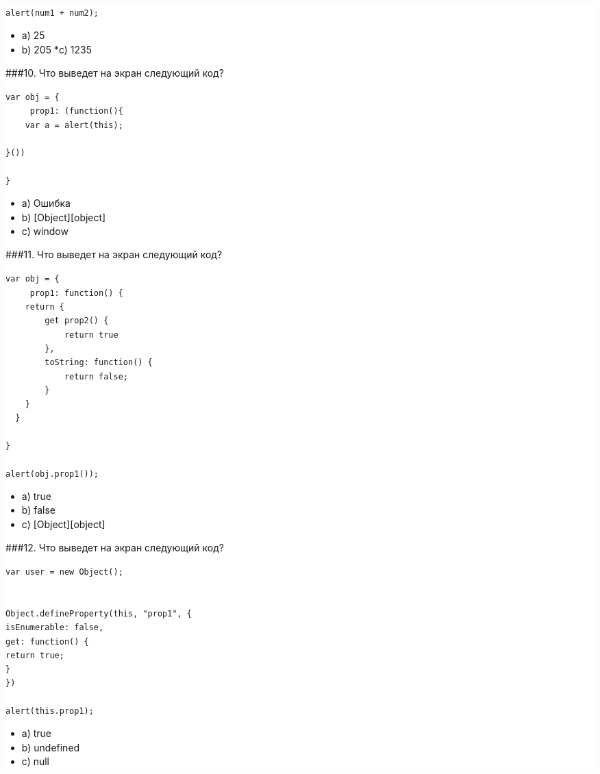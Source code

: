 ```
alert(num1 + num2); 
```
* a) 25
* b) 205
*c) 1235 

###10. Что выведет на экран следующий код? 
```
var obj = {
     prop1: (function(){ 
	var a = alert(this); 
	
}())     

}
```
* a) Ошибка 
* b) [Object][object]
* c) window 

###11.  Что выведет на экран следующий код? 
``` 
var obj = {
     prop1: function() {
	return {
		get prop2() {
			return true
		}, 
		toString: function() {
			return false; 
		}
	}
  }

} 

alert(obj.prop1());  

``` 
* a) true
* b) false
* c) [Object][object] 

###12.  Что выведет на экран следующий код?  
```
var user = new Object(); 


Object.defineProperty(this, "prop1", {
isEnumerable: false, 
get: function() { 
return true;  
}
})

alert(this.prop1);

```
* a) true
* b) undefined
* c) null 
